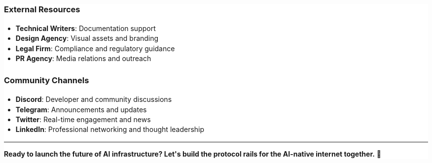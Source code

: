 ### External Resources
- **Technical Writers**: Documentation support
- **Design Agency**: Visual assets and branding
- **Legal Firm**: Compliance and regulatory guidance
- **PR Agency**: Media relations and outreach

### Community Channels
- **Discord**: Developer and community discussions
- **Telegram**: Announcements and updates
- **Twitter**: Real-time engagement and news
- **LinkedIn**: Professional networking and thought leadership

---

**Ready to launch the future of AI infrastructure? Let's build the protocol rails for the AI-native internet together.** 🚀
